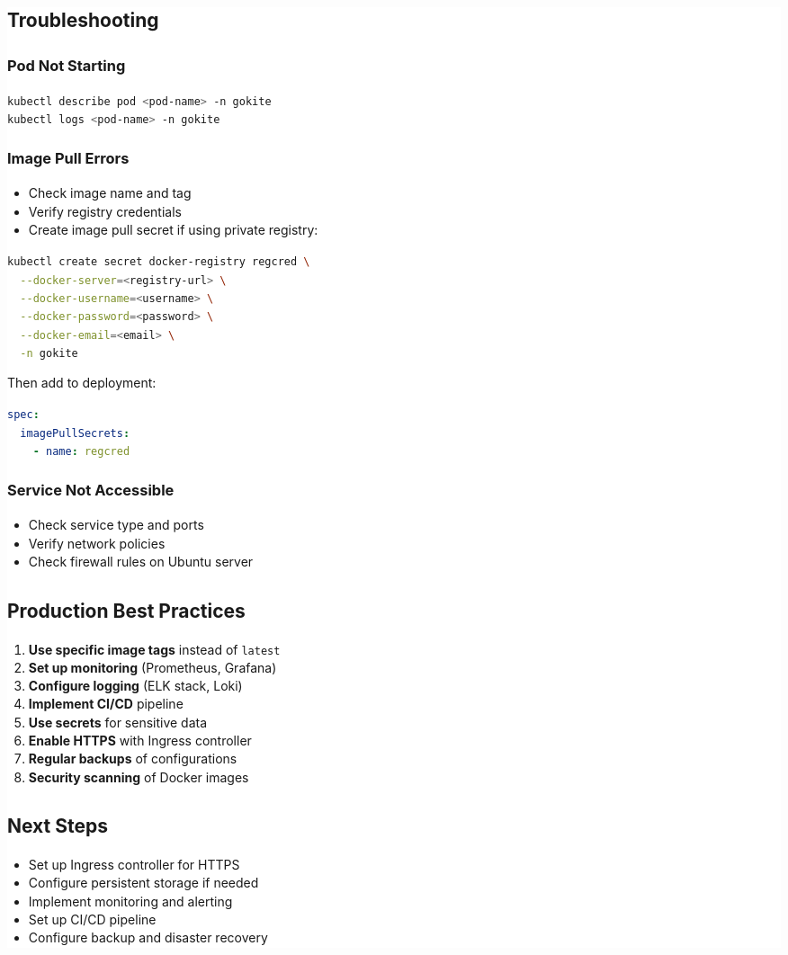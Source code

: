 ## Troubleshooting

### Pod Not Starting

```bash
kubectl describe pod <pod-name> -n gokite
kubectl logs <pod-name> -n gokite
```

### Image Pull Errors

- Check image name and tag
- Verify registry credentials
- Create image pull secret if using private registry:

```bash
kubectl create secret docker-registry regcred \
  --docker-server=<registry-url> \
  --docker-username=<username> \
  --docker-password=<password> \
  --docker-email=<email> \
  -n gokite
```

Then add to deployment:

```yaml
spec:
  imagePullSecrets:
    - name: regcred
```

### Service Not Accessible

- Check service type and ports
- Verify network policies
- Check firewall rules on Ubuntu server

## Production Best Practices

1. **Use specific image tags** instead of `latest`
2. **Set up monitoring** (Prometheus, Grafana)
3. **Configure logging** (ELK stack, Loki)
4. **Implement CI/CD** pipeline
5. **Use secrets** for sensitive data
6. **Enable HTTPS** with Ingress controller
7. **Regular backups** of configurations
8. **Security scanning** of Docker images

## Next Steps

- Set up Ingress controller for HTTPS
- Configure persistent storage if needed
- Implement monitoring and alerting
- Set up CI/CD pipeline
- Configure backup and disaster recovery
